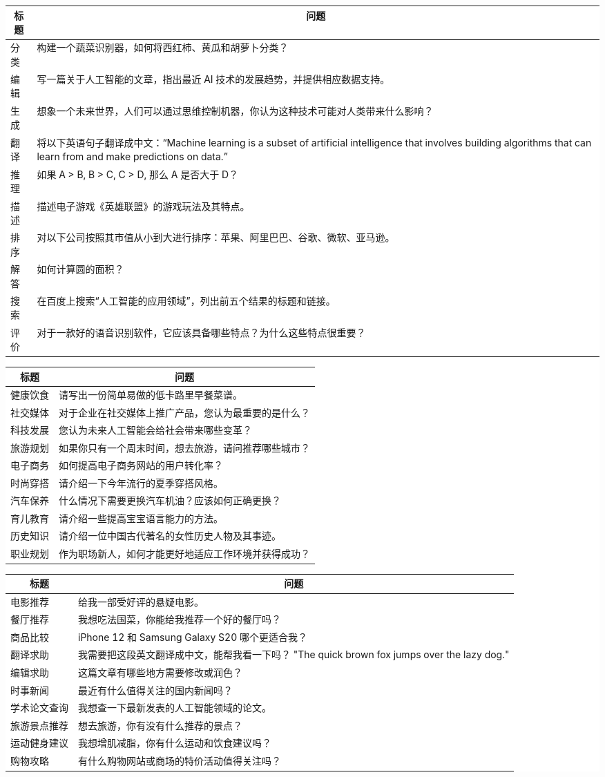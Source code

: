 | 标题 | 问题 |
| --- | --- |
| 分类 | 构建一个蔬菜识别器，如何将西红柿、黄瓜和胡萝卜分类？ |
| 编辑 | 写一篇关于人工智能的文章，指出最近 AI 技术的发展趋势，并提供相应数据支持。 |
| 生成 | 想象一个未来世界，人们可以通过思维控制机器，你认为这种技术可能对人类带来什么影响？ |
| 翻译 | 将以下英语句子翻译成中文：“Machine learning is a subset of artificial intelligence that involves building algorithms that can learn from and make predictions on data.” |
| 推理 | 如果 A > B, B > C, C > D, 那么 A 是否大于 D？ |
| 描述 | 描述电子游戏《英雄联盟》的游戏玩法及其特点。|
| 排序 | 对以下公司按照其市值从小到大进行排序：苹果、阿里巴巴、谷歌、微软、亚马逊。 |
| 解答 | 如何计算圆的面积？ |
| 搜索 | 在百度上搜索“人工智能的应用领域”，列出前五个结果的标题和链接。 |
| 评价 | 对于一款好的语音识别软件，它应该具备哪些特点？为什么这些特点很重要？ |

|标题|问题|
|---|---|
|健康饮食|请写出一份简单易做的低卡路里早餐菜谱。|
|社交媒体|对于企业在社交媒体上推广产品，您认为最重要的是什么？|
|科技发展|您认为未来人工智能会给社会带来哪些变革？|
|旅游规划|如果你只有一个周末时间，想去旅游，请问推荐哪些城市？|
|电子商务|如何提高电子商务网站的用户转化率？|
|时尚穿搭|请介绍一下今年流行的夏季穿搭风格。|
|汽车保养|什么情况下需要更换汽车机油？应该如何正确更换？|
|育儿教育|请介绍一些提高宝宝语言能力的方法。|
|历史知识|请介绍一位中国古代著名的女性历史人物及其事迹。|
|职业规划|作为职场新人，如何才能更好地适应工作环境并获得成功？|

| 标题 | 问题 |
| --- | --- |
| 电影推荐 | 给我一部受好评的悬疑电影。 |
| 餐厅推荐 | 我想吃法国菜，你能给我推荐一个好的餐厅吗？ |
| 商品比较 | iPhone 12 和 Samsung Galaxy S20 哪个更适合我？ |
| 翻译求助 | 我需要把这段英文翻译成中文，能帮我看一下吗？ "The quick brown fox jumps over the lazy dog." |
| 编辑求助 | 这篇文章有哪些地方需要修改或润色？ |
| 时事新闻 | 最近有什么值得关注的国内新闻吗？ |
| 学术论文查询 | 我想查一下最新发表的人工智能领域的论文。 |
| 旅游景点推荐 | 想去旅游，你有没有什么推荐的景点？ |
| 运动健身建议 | 我想增肌减脂，你有什么运动和饮食建议吗？ |
| 购物攻略 | 有什么购物网站或商场的特价活动值得关注吗？ |
